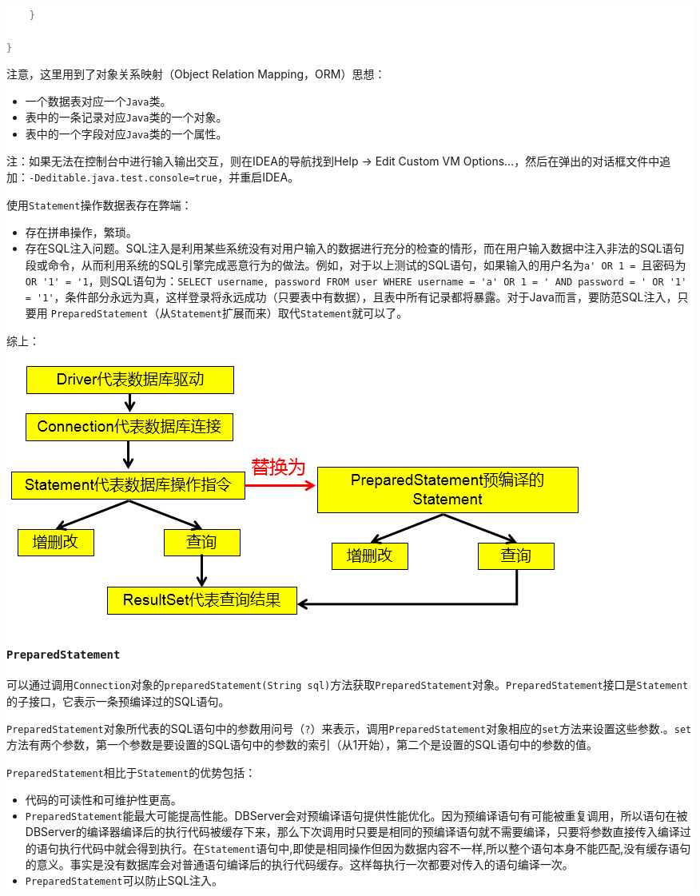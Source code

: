 ```java
    }

}
```

注意，这里用到了对象关系映射（Object Relation Mapping，ORM）思想：

- 一个数据表对应一个`Java`类。
- 表中的一条记录对应`Java`类的一个对象。
- 表中的一个字段对应`Java`类的一个属性。

注：如果无法在控制台中进行输入输出交互，则在IDEA的导航找到Help $\rightarrow$ Edit Custom VM Options…，然后在弹出的对话框文件中追加：`-Deditable.java.test.console=true`，并重启IDEA。

使用`Statement`操作数据表存在弊端：

- 存在拼串操作，繁琐。
- 存在SQL注入问题。SQL注入是利用某些系统没有对用户输入的数据进行充分的检查的情形，而在用户输入数据中注入非法的SQL语句段或命令，从而利用系统的SQL引擎完成恶意行为的做法。例如，对于以上测试的SQL语句，如果输入的用户名为`a' OR 1 = `且密码为` OR '1' = '1`，则SQL语句为：`SELECT username, password FROM user WHERE username = 'a' OR 1 = ' AND password = ' OR '1' = '1'`，条件部分永远为真，这样登录将永远成功（只要表中有数据），且表中所有记录都将暴露。对于Java而言，要防范SQL注入，只要用 `PreparedStatement`（从`Statement`扩展而来）取代`Statement`就可以了。

综上：

![使用PreparedStatement替换Statement](资源\使用PreparedStatement替换Statement.png)

### `PreparedStatement`

可以通过调用`Connection`对象的`preparedStatement(String sql)`方法获取`PreparedStatement`对象。`PreparedStatement`接口是`Statement`的子接口，它表示一条预编译过的SQL语句。

`PreparedStatement`对象所代表的SQL语句中的参数用问号（`?`）来表示，调用`PreparedStatement`对象相应的`set`方法来设置这些参数.。`set`方法有两个参数，第一个参数是要设置的SQL语句中的参数的索引（从1开始），第二个是设置的SQL语句中的参数的值。

`PreparedStatement`相比于`Statement`的优势包括：

- 代码的可读性和可维护性更高。
- `PreparedStatement`能最大可能提高性能。DBServer会对预编译语句提供性能优化。因为预编译语句有可能被重复调用，所以语句在被DBServer的编译器编译后的执行代码被缓存下来，那么下次调用时只要是相同的预编译语句就不需要编译，只要将参数直接传入编译过的语句执行代码中就会得到执行。在`Statement`语句中,即使是相同操作但因为数据内容不一样,所以整个语句本身不能匹配,没有缓存语句的意义。事实是没有数据库会对普通语句编译后的执行代码缓存。这样每执行一次都要对传入的语句编译一次。
- `PreparedStatement`可以防止SQL注入。
